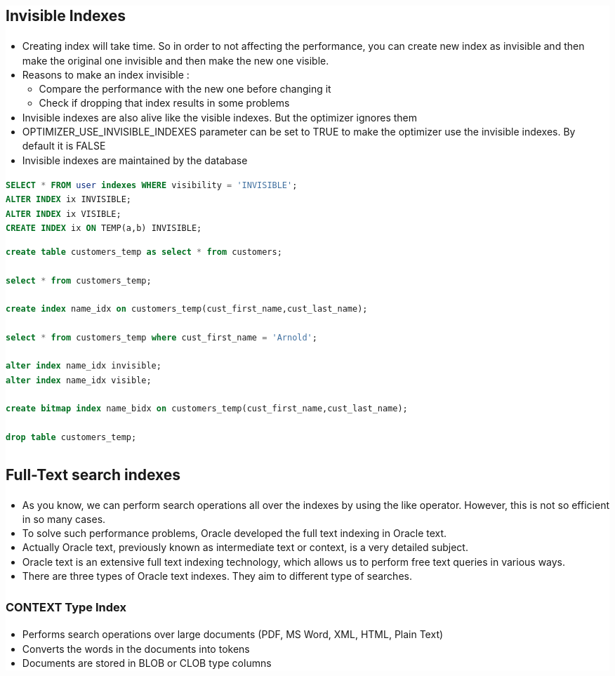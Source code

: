 ## Invisible Indexes

- Creating index will take time. So in order to not affecting the performance, you can create new index as invisible and then make the original one invisible and then make the new one visible.
- Reasons to make an index invisible :
  - Compare the performance with the new one before changing it
  - Check if dropping that index results in some problems
- Invisible indexes are also alive like the visible indexes. But the optimizer ignores them
- OPTIMIZER_USE_INVISIBLE_INDEXES parameter can be set to TRUE to make the optimizer use the invisible indexes. By default it is FALSE
- Invisible indexes are maintained by the database

```sql
SELECT * FROM user indexes WHERE visibility = 'INVISIBLE';
ALTER INDEX ix INVISIBLE;
ALTER INDEX ix VISIBLE;
CREATE INDEX ix ON TEMP(a,b) INVISIBLE;
```

```sql
create table customers_temp as select * from customers;

select * from customers_temp;

create index name_idx on customers_temp(cust_first_name,cust_last_name);

select * from customers_temp where cust_first_name = 'Arnold';

alter index name_idx invisible;
alter index name_idx visible;

create bitmap index name_bidx on customers_temp(cust_first_name,cust_last_name);

drop table customers_temp;
```

## Full-Text search indexes

- As you know, we can perform search operations all over the indexes by using the like operator. However, this is not so efficient in so many cases.
- To solve such performance problems, Oracle developed the full text indexing in Oracle text.
- Actually Oracle text, previously known as intermediate text or context, is a very detailed subject.
- Oracle text is an extensive full text indexing technology, which allows us to perform free text queries in various ways.
- There are three types of Oracle text indexes. They aim to different type of searches.

### CONTEXT Type Index

- Performs search operations over large documents (PDF, MS Word, XML, HTML, Plain Text)
- Converts the words in the documents into tokens
- Documents are stored in BLOB or CLOB type columns
